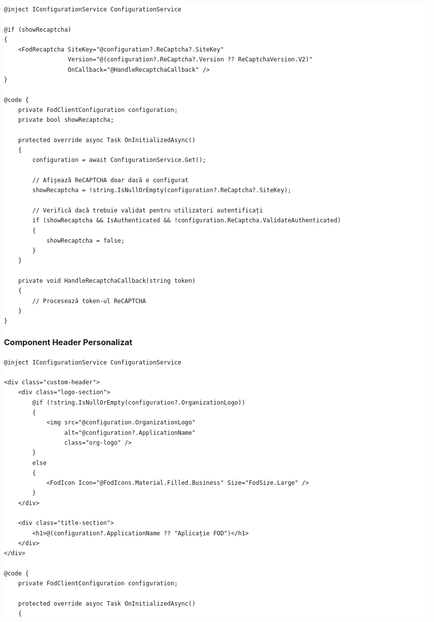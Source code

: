 ```razor
@inject IConfigurationService ConfigurationService

@if (showRecaptcha)
{
    <FodRecaptcha SiteKey="@configuration?.ReCaptcha?.SiteKey"
                  Version="@(configuration?.ReCaptcha?.Version ?? ReCaptchaVersion.V2)"
                  OnCallback="@HandleRecaptchaCallback" />
}

@code {
    private FodClientConfiguration configuration;
    private bool showRecaptcha;
    
    protected override async Task OnInitializedAsync()
    {
        configuration = await ConfigurationService.Get();
        
        // Afișează ReCAPTCHA doar dacă e configurat
        showRecaptcha = !string.IsNullOrEmpty(configuration?.ReCaptcha?.SiteKey);
        
        // Verifică dacă trebuie validat pentru utilizatori autentificați
        if (showRecaptcha && IsAuthenticated && !configuration.ReCaptcha.ValidateAuthenticated)
        {
            showRecaptcha = false;
        }
    }
    
    private void HandleRecaptchaCallback(string token)
    {
        // Procesează token-ul ReCAPTCHA
    }
}
```

### Component Header Personalizat

```razor
@inject IConfigurationService ConfigurationService

<div class="custom-header">
    <div class="logo-section">
        @if (!string.IsNullOrEmpty(configuration?.OrganizationLogo))
        {
            <img src="@configuration.OrganizationLogo" 
                 alt="@configuration?.ApplicationName" 
                 class="org-logo" />
        }
        else
        {
            <FodIcon Icon="@FodIcons.Material.Filled.Business" Size="FodSize.Large" />
        }
    </div>
    
    <div class="title-section">
        <h1>@(configuration?.ApplicationName ?? "Aplicație FOD")</h1>
    </div>
</div>

@code {
    private FodClientConfiguration configuration;
    
    protected override async Task OnInitializedAsync()
    {
```